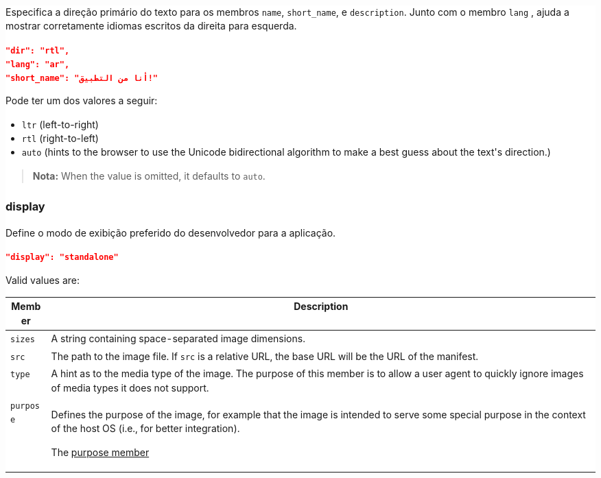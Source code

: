 Especifica a direção primário do texto para os membros `name`, `short_name`, e `description`. Junto com o membro `lang` , ajuda a mostrar corretamente idiomas escritos da direita para esquerda.

```json
"dir": "rtl",
"lang": "ar",
"short_name": "أنا من التطبيق!"
```

Pode ter um dos valores a seguir:

- `ltr` (left-to-right)
- `rtl` (right-to-left)
- `auto` (hints to the browser to use the Unicode bidirectional algorithm to make a best guess about the text's direction.)

> **Nota:** When the value is omitted, it defaults to `auto`.

### display

Define o modo de exibição preferido do desenvolvedor para a aplicação.

```json
"display": "standalone"
```

Valid values are:

<table class="standard-table">
  <thead>
    <tr>
      <th scope="col">Member</th>
      <th scope="col">Description</th>
    </tr>
  </thead>
  <tbody>
    <tr>
      <td><code>sizes</code></td>
      <td>A string containing space-separated image dimensions.</td>
    </tr>
    <tr>
      <td><code>src</code></td>
      <td>
        The path to the image file. If <code>src</code> is a relative URL, the
        base URL will be the URL of the manifest.
      </td>
    </tr>
    <tr>
      <td><code>type</code></td>
      <td>
        A hint as to the media type of the image. The purpose of this member is
        to allow a user agent to quickly ignore images of media types it does
        not support.
      </td>
    </tr>
    <tr>
      <td><code>purpose</code></td>
      <td>
        <p>
          Defines the purpose of the image, for example that the image is
          intended to serve some special purpose in the context of the host OS
          (i.e., for better integration).
        </p>
        <p>
          The
          <a href="https://w3c.github.io/manifest/#purpose-member"
            >purpose member</a
          >